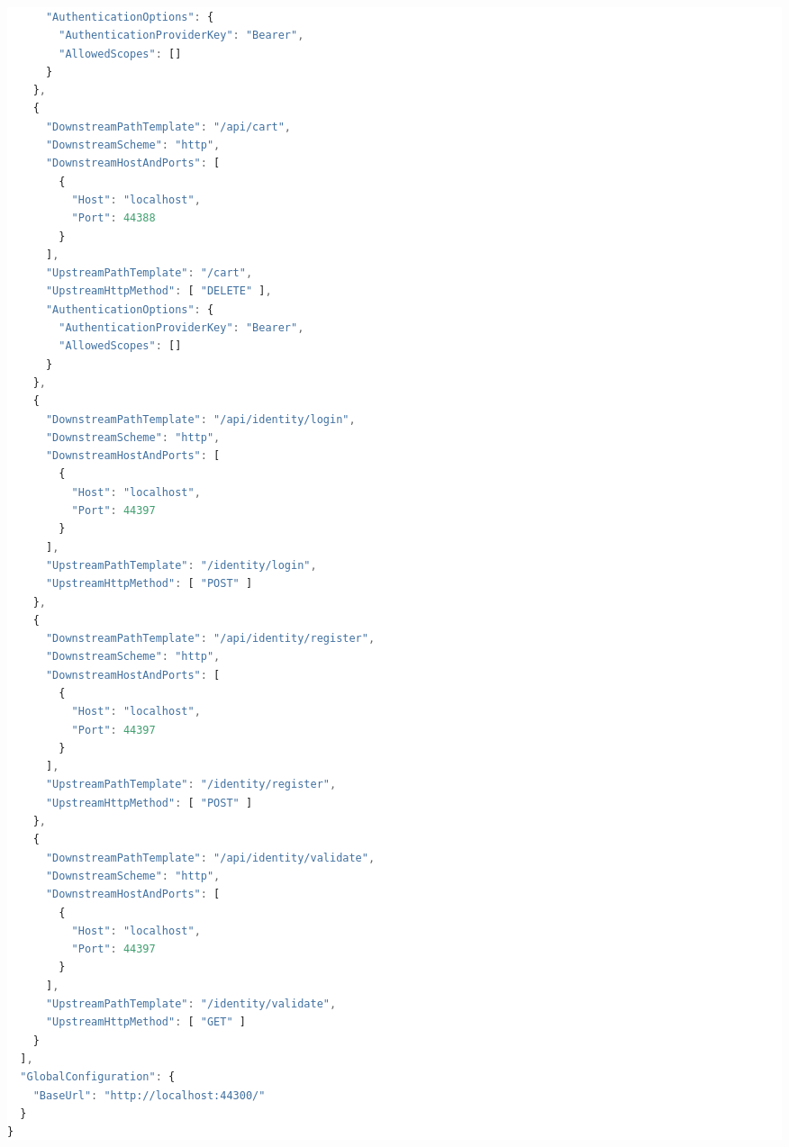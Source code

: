```js
      "AuthenticationOptions": {
        "AuthenticationProviderKey": "Bearer",
        "AllowedScopes": []
      }
    },
    {
      "DownstreamPathTemplate": "/api/cart",
      "DownstreamScheme": "http",
      "DownstreamHostAndPorts": [
        {
          "Host": "localhost",
          "Port": 44388
        }
      ],
      "UpstreamPathTemplate": "/cart",
      "UpstreamHttpMethod": [ "DELETE" ],
      "AuthenticationOptions": {
        "AuthenticationProviderKey": "Bearer",
        "AllowedScopes": []
      }
    },
    {
      "DownstreamPathTemplate": "/api/identity/login",
      "DownstreamScheme": "http",
      "DownstreamHostAndPorts": [
        {
          "Host": "localhost",
          "Port": 44397
        }
      ],
      "UpstreamPathTemplate": "/identity/login",
      "UpstreamHttpMethod": [ "POST" ]
    },
    {
      "DownstreamPathTemplate": "/api/identity/register",
      "DownstreamScheme": "http",
      "DownstreamHostAndPorts": [
        {
          "Host": "localhost",
          "Port": 44397
        }
      ],
      "UpstreamPathTemplate": "/identity/register",
      "UpstreamHttpMethod": [ "POST" ]
    },
    {
      "DownstreamPathTemplate": "/api/identity/validate",
      "DownstreamScheme": "http",
      "DownstreamHostAndPorts": [
        {
          "Host": "localhost",
          "Port": 44397
        }
      ],
      "UpstreamPathTemplate": "/identity/validate",
      "UpstreamHttpMethod": [ "GET" ]
    }
  ],
  "GlobalConfiguration": {
    "BaseUrl": "http://localhost:44300/"
  }
}
```